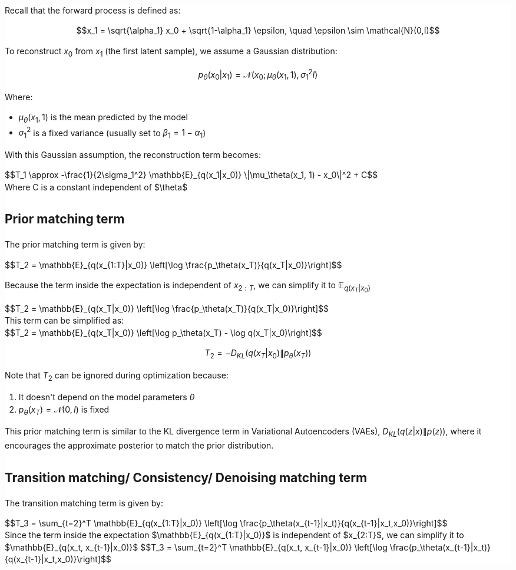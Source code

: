 Recall that the forward process is defined as:

$$x_1 = \sqrt{\alpha_1} x_0 + \sqrt{1-\alpha_1} \epsilon, \quad \epsilon \sim \mathcal{N}(0,I)$$

To reconstruct $x_0$ from $x_1$ (the first latent sample), we assume a Gaussian distribution:

$$p_\theta(x_0|x_1) = \mathcal{N}(x_0; \mu_\theta(x_1, 1), \sigma_1^2 I)$$

Where:
- $\mu_\theta(x_1, 1)$ is the mean predicted by the model
- $\sigma_1^2$ is a fixed variance (usually set to $\beta_1 = 1 - \alpha_1$)

With this Gaussian assumption, the reconstruction term becomes:
<div class="math-katex">
$$T_1 \approx -\frac{1}{2\sigma_1^2} \mathbb{E}_{q(x_1|x_0)} \|\mu_\theta(x_1, 1) - x_0\|^2 + C$$
</div>
Where C is a constant independent of $\theta$

## Prior matching term

The prior matching term is given by:
<div class="math-katex">
$$T_2 = \mathbb{E}_{q(x_{1:T}|x_0)} \left[\log \frac{p_\theta(x_T)}{q(x_T|x_0)}\right]$$
</div>

Because the term inside the expectation is independent of $x_{2:T}$, we can simplify it to $\mathbb{E}_{q(x_T |x_0)}$
<div class="math-katex">
$$T_2 = \mathbb{E}_{q(x_T|x_0)} \left[\log \frac{p_\theta(x_T)}{q(x_T|x_0)}\right]$$
</div>
This term can be simplified as:
<div class="math-katex">
$$T_2 = \mathbb{E}_{q(x_T|x_0)} \left[\log p_\theta(x_T) - \log q(x_T|x_0)\right]$$
</div>

$$T_2 = - D_{KL}(q(x_T|x_0) \| p_\theta(x_T))$$



Note that $T_2$ can be ignored during optimization because:
1. It doesn't depend on the model parameters $\theta$
2. $p_\theta(x_T) = \mathcal{N}(0, I)$ is fixed

This prior matching term is similar to the KL divergence term in Variational Autoencoders (VAEs), $D_{KL}(q(z|x) \| p(z))$, where it encourages the approximate posterior to match the prior distribution.
 
## Transition matching/ Consistency/ Denoising matching term

The transition matching term is given by:
<div class="math-katex">
$$T_3 = \sum_{t=2}^T \mathbb{E}_{q(x_{1:T}|x_0)} \left[\log \frac{p_\theta(x_{t-1}|x_t)}{q(x_{t-1}|x_t,x_0)}\right]$$
</div>
Since the term inside the expectation $\mathbb{E}_{q(x_{1:T}|x_0)}$ is independent of $x_{2:T}$, we can simplify it to $\mathbb{E}_{q(x_t, x_{t-1}|x_0)}$
$$T_3 = \sum_{t=2}^T \mathbb{E}_{q(x_t, x_{t-1}|x_0)} \left[\log \frac{p_\theta(x_{t-1}|x_t)}{q(x_{t-1}|x_t,x_0)}\right]$$
